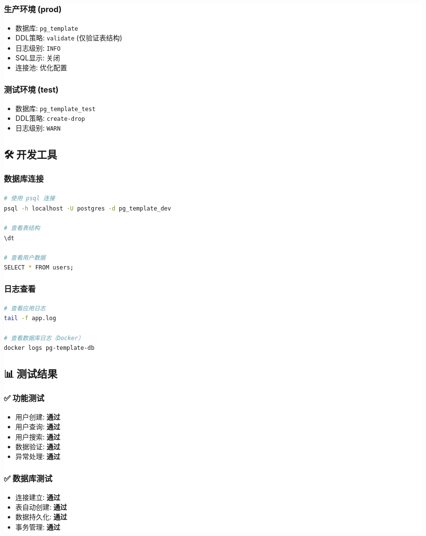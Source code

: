 ### 生产环境 (prod)  
- 数据库: `pg_template`
- DDL策略: `validate` (仅验证表结构)
- 日志级别: `INFO`
- SQL显示: 关闭
- 连接池: 优化配置

### 测试环境 (test)
- 数据库: `pg_template_test`
- DDL策略: `create-drop`
- 日志级别: `WARN`

## 🛠️ 开发工具

### 数据库连接
```bash
# 使用 psql 连接
psql -h localhost -U postgres -d pg_template_dev

# 查看表结构
\dt

# 查看用户数据
SELECT * FROM users;
```

### 日志查看
```bash
# 查看应用日志
tail -f app.log

# 查看数据库日志（Docker）
docker logs pg-template-db
```

## 📊 测试结果

### ✅ 功能测试
- 用户创建: **通过**
- 用户查询: **通过**  
- 用户搜索: **通过**
- 数据验证: **通过**
- 异常处理: **通过**

### ✅ 数据库测试
- 连接建立: **通过**
- 表自动创建: **通过**
- 数据持久化: **通过**
- 事务管理: **通过**
